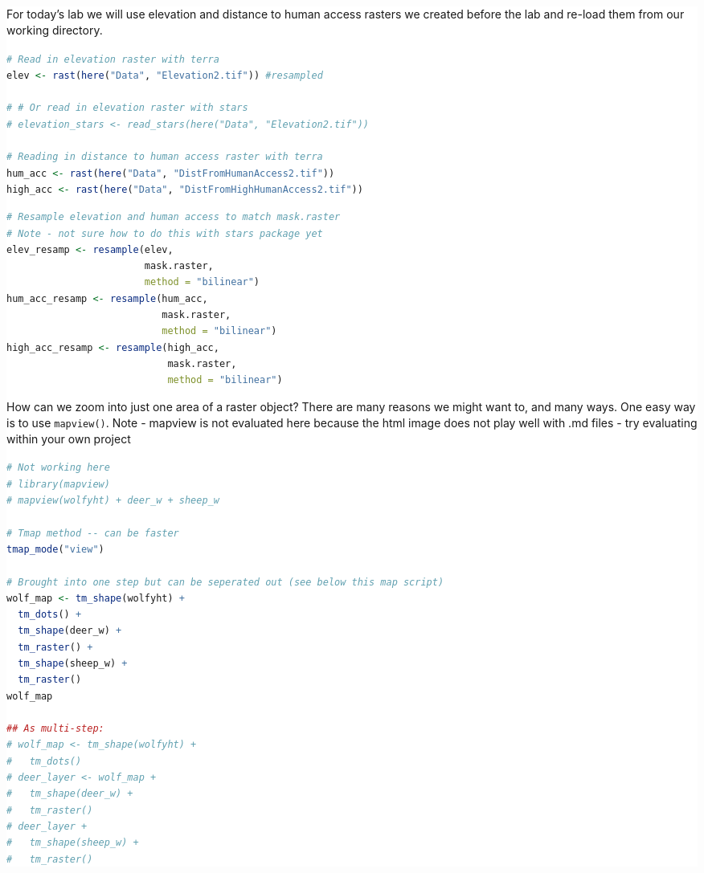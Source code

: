 For today’s lab we will use elevation and distance to human access
rasters we created before the lab and re-load them from our working
directory.

``` r
# Read in elevation raster with terra
elev <- rast(here("Data", "Elevation2.tif")) #resampled

# # Or read in elevation raster with stars
# elevation_stars <- read_stars(here("Data", "Elevation2.tif"))

# Reading in distance to human access raster with terra
hum_acc <- rast(here("Data", "DistFromHumanAccess2.tif")) 
high_acc <- rast(here("Data", "DistFromHighHumanAccess2.tif")) 
```

``` r
# Resample elevation and human access to match mask.raster 
# Note - not sure how to do this with stars package yet
elev_resamp <- resample(elev, 
                        mask.raster, 
                        method = "bilinear")
hum_acc_resamp <- resample(hum_acc, 
                           mask.raster, 
                           method = "bilinear")
high_acc_resamp <- resample(high_acc, 
                            mask.raster, 
                            method = "bilinear")
```

How can we zoom into just one area of a raster object? There are many
reasons we might want to, and many ways. One easy way is to use
`mapview()`. Note - mapview is not evaluated here because the html image
does not play well with .md files - try evaluating within your own
project

``` r
# Not working here
# library(mapview)
# mapview(wolfyht) + deer_w + sheep_w

# Tmap method -- can be faster 
tmap_mode("view")

# Brought into one step but can be seperated out (see below this map script)
wolf_map <- tm_shape(wolfyht) +
  tm_dots() + 
  tm_shape(deer_w) +
  tm_raster() + 
  tm_shape(sheep_w) +
  tm_raster()
wolf_map

## As multi-step:
# wolf_map <- tm_shape(wolfyht) +
#   tm_dots()
# deer_layer <- wolf_map + 
#   tm_shape(deer_w) +
#   tm_raster()
# deer_layer + 
#   tm_shape(sheep_w) +
#   tm_raster()
```
